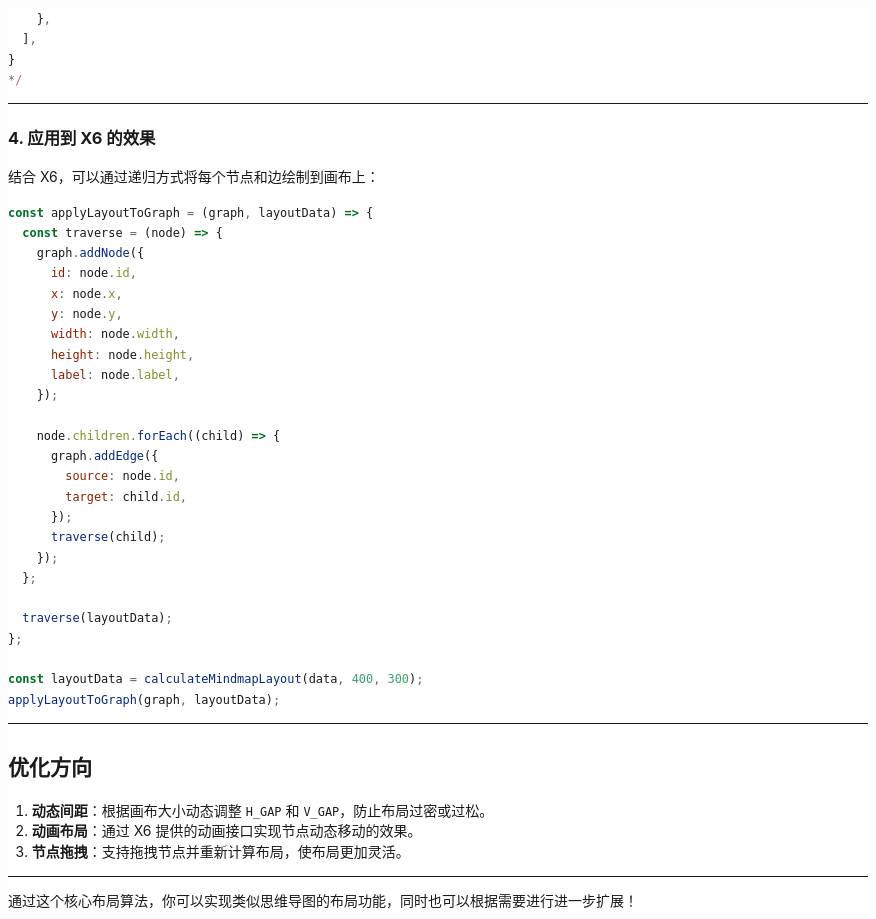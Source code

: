```javascript
    },
  ],
}
*/
```

---

### **4. 应用到 X6 的效果**

结合 X6，可以通过递归方式将每个节点和边绘制到画布上：

```javascript
const applyLayoutToGraph = (graph, layoutData) => {
  const traverse = (node) => {
    graph.addNode({
      id: node.id,
      x: node.x,
      y: node.y,
      width: node.width,
      height: node.height,
      label: node.label,
    });

    node.children.forEach((child) => {
      graph.addEdge({
        source: node.id,
        target: child.id,
      });
      traverse(child);
    });
  };

  traverse(layoutData);
};

const layoutData = calculateMindmapLayout(data, 400, 300);
applyLayoutToGraph(graph, layoutData);
```

---

## **优化方向**

1. **动态间距**：根据画布大小动态调整 `H_GAP` 和 `V_GAP`，防止布局过密或过松。
2. **动画布局**：通过 X6 提供的动画接口实现节点动态移动的效果。
3. **节点拖拽**：支持拖拽节点并重新计算布局，使布局更加灵活。

---

通过这个核心布局算法，你可以实现类似思维导图的布局功能，同时也可以根据需要进行进一步扩展！


